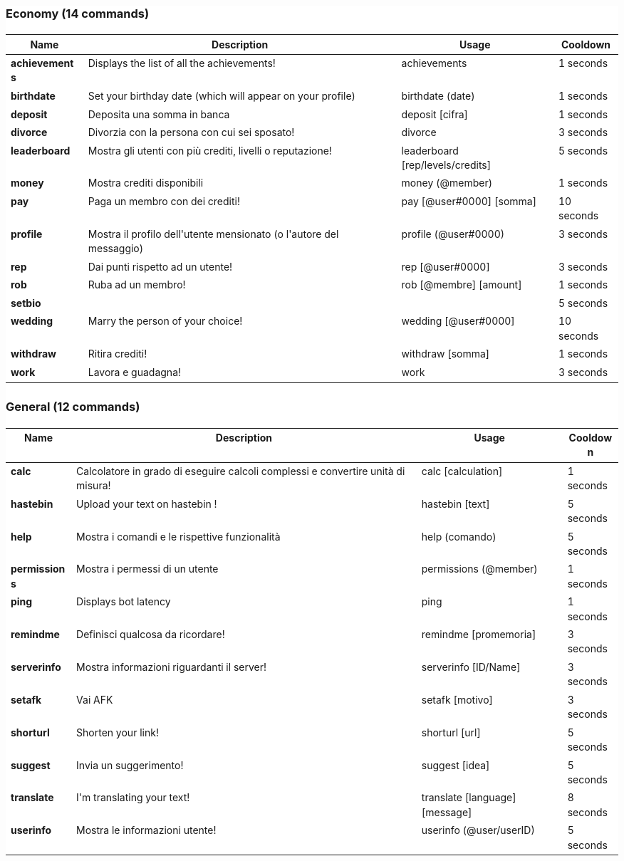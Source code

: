 ### Economy (14 commands)

| Name             | Description                                                         | Usage                            | Cooldown   |
| ---------------- | ------------------------------------------------------------------- | -------------------------------- | ---------- |
| **achievements** | Displays the list of all the achievements!                          | achievements                     | 1 seconds  |
| **birthdate**    | Set your birthday date (which will appear on your profile)          | birthdate (date)                 | 1 seconds  |
| **deposit**      | Deposita una somma in banca                                         | deposit [cifra]                  | 1 seconds  |
| **divorce**      | Divorzia con la persona con cui sei sposato!                        | divorce                          | 3 seconds  |
| **leaderboard**  | Mostra gli utenti con più crediti, livelli o reputazione!           | leaderboard [rep/levels/credits] | 5 seconds  |
| **money**        | Mostra crediti disponibili                                          | money (@member)                  | 1 seconds  |
| **pay**          | Paga un membro con dei crediti!                                     | pay [@user#0000] [somma]         | 10 seconds |
| **profile**      | Mostra il profilo dell'utente mensionato (o l'autore del messaggio) | profile (@user#0000)             | 3 seconds  |
| **rep**          | Dai punti rispetto ad un utente!                                    | rep [@user#0000]                 | 3 seconds  |
| **rob**          | Ruba ad un membro!                                                  | rob [@membre] [amount]           | 1 seconds  |
| **setbio**       |                                                                     |                                  | 5 seconds  |
| **wedding**      | Marry the person of your choice!                                    | wedding [@user#0000]             | 10 seconds |
| **withdraw**     | Ritira crediti!                                                     | withdraw [somma]                 | 1 seconds  |
| **work**         | Lavora e guadagna!                                                  | work                             | 3 seconds  |

### General (12 commands)

| Name            | Description                                                                      | Usage                          | Cooldown  |
| --------------- | -------------------------------------------------------------------------------- | ------------------------------ | --------- |
| **calc**        | Calcolatore in grado di eseguire calcoli complessi e convertire unità di misura! | calc [calculation]             | 1 seconds |
| **hastebin**    | Upload your text on hastebin !                                                   | hastebin [text]                | 5 seconds |
| **help**        | Mostra i comandi e le rispettive funzionalità                                    | help (comando)                 | 5 seconds |
| **permissions** | Mostra i permessi di un utente                                                   | permissions (@member)          | 1 seconds |
| **ping**        | Displays bot latency                                                             | ping                           | 1 seconds |
| **remindme**    | Definisci qualcosa da ricordare!                                                 | remindme [promemoria]          | 3 seconds |
| **serverinfo**  | Mostra informazioni riguardanti il server!                                       | serverinfo [ID/Name]           | 3 seconds |
| **setafk**      | Vai AFK                                                                          | setafk [motivo]                | 3 seconds |
| **shorturl**    | Shorten your link!                                                               | shorturl [url]                 | 5 seconds |
| **suggest**     | Invia un suggerimento!                                                           | suggest [idea]                 | 5 seconds |
| **translate**   | I'm translating your text!                                                       | translate [language] [message] | 8 seconds |
| **userinfo**    | Mostra le informazioni utente!                                                   | userinfo (@user/userID)        | 5 seconds |

